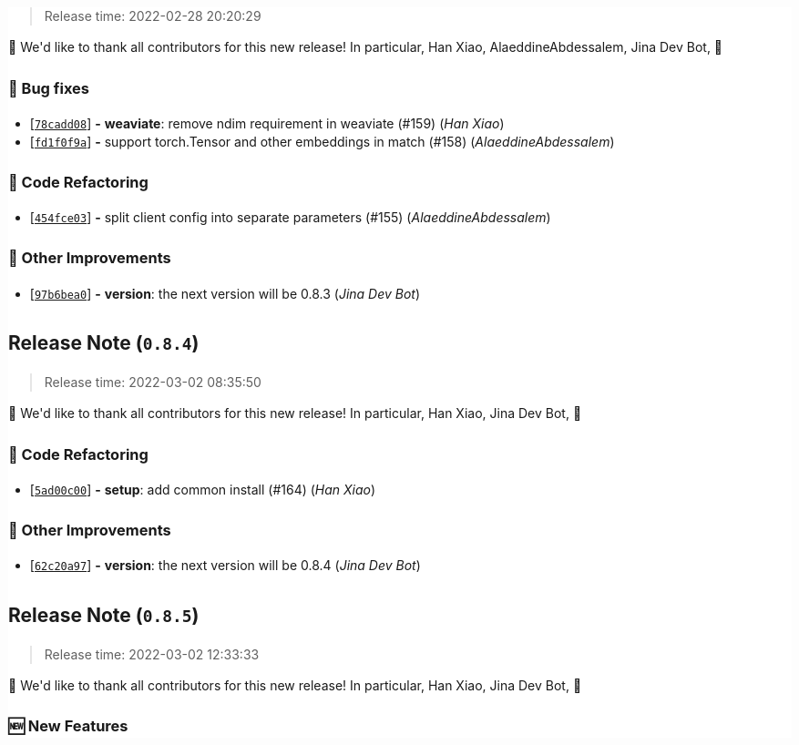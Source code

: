 > Release time: 2022-02-28 20:20:29



🙇 We'd like to thank all contributors for this new release! In particular,
 Han Xiao,  AlaeddineAbdessalem,  Jina Dev Bot,  🙇


### 🐞 Bug fixes

 - [[```78cadd08```](https://github.com/jina-ai/docarray/commit/78cadd08664035a3df0718f7c1134755fc50c42b)] __-__ __weaviate__: remove ndim requirement in weaviate (#159) (*Han Xiao*)
 - [[```fd1f0f9a```](https://github.com/jina-ai/docarray/commit/fd1f0f9aa93f11d68eaadfa79dc334b04e788bff)] __-__ support torch.Tensor and other embeddings in match (#158) (*AlaeddineAbdessalem*)

### 🧼 Code Refactoring

 - [[```454fce03```](https://github.com/jina-ai/docarray/commit/454fce0374044ca35cb93460e1e7ec36597fa742)] __-__ split client config into separate parameters (#155) (*AlaeddineAbdessalem*)

### 🍹 Other Improvements

 - [[```97b6bea0```](https://github.com/jina-ai/docarray/commit/97b6bea0803be6a8214c2695ebd82eff01595fa1)] __-__ __version__: the next version will be 0.8.3 (*Jina Dev Bot*)

<a name=release-note-0-8-4></a>
## Release Note (`0.8.4`)

> Release time: 2022-03-02 08:35:50



🙇 We'd like to thank all contributors for this new release! In particular,
 Han Xiao,  Jina Dev Bot,  🙇


### 🧼 Code Refactoring

 - [[```5ad00c00```](https://github.com/jina-ai/docarray/commit/5ad00c009602b705ca5b35b2dd523a29b038747b)] __-__ __setup__: add common install (#164) (*Han Xiao*)

### 🍹 Other Improvements

 - [[```62c20a97```](https://github.com/jina-ai/docarray/commit/62c20a9736128f90301e6d9de0c307c167e01291)] __-__ __version__: the next version will be 0.8.4 (*Jina Dev Bot*)

<a name=release-note-0-8-5></a>
## Release Note (`0.8.5`)

> Release time: 2022-03-02 12:33:33



🙇 We'd like to thank all contributors for this new release! In particular,
 Han Xiao,  Jina Dev Bot,  🙇


### 🆕 New Features
